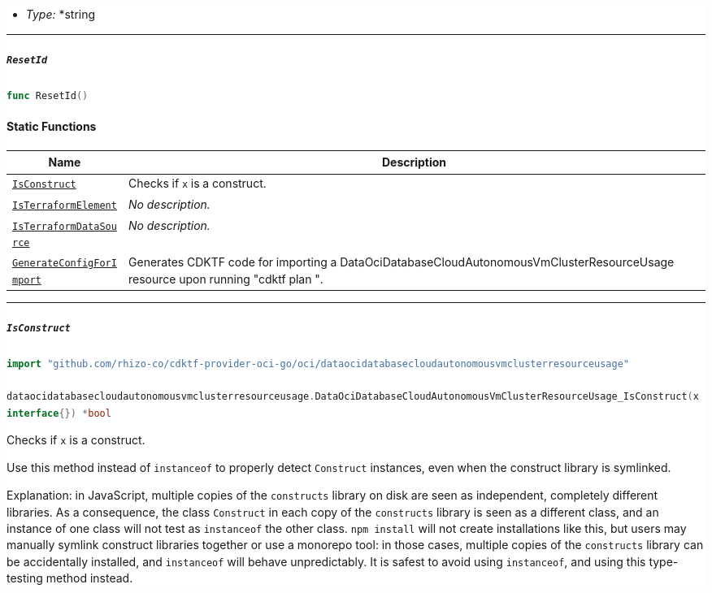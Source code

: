 - *Type:* *string

---

##### `ResetId` <a name="ResetId" id="rhizo-co-terraform-provider-oci.dataOciDatabaseCloudAutonomousVmClusterResourceUsage.DataOciDatabaseCloudAutonomousVmClusterResourceUsage.resetId"></a>

```go
func ResetId()
```

#### Static Functions <a name="Static Functions" id="Static Functions"></a>

| **Name** | **Description** |
| --- | --- |
| <code><a href="#rhizo-co-terraform-provider-oci.dataOciDatabaseCloudAutonomousVmClusterResourceUsage.DataOciDatabaseCloudAutonomousVmClusterResourceUsage.isConstruct">IsConstruct</a></code> | Checks if `x` is a construct. |
| <code><a href="#rhizo-co-terraform-provider-oci.dataOciDatabaseCloudAutonomousVmClusterResourceUsage.DataOciDatabaseCloudAutonomousVmClusterResourceUsage.isTerraformElement">IsTerraformElement</a></code> | *No description.* |
| <code><a href="#rhizo-co-terraform-provider-oci.dataOciDatabaseCloudAutonomousVmClusterResourceUsage.DataOciDatabaseCloudAutonomousVmClusterResourceUsage.isTerraformDataSource">IsTerraformDataSource</a></code> | *No description.* |
| <code><a href="#rhizo-co-terraform-provider-oci.dataOciDatabaseCloudAutonomousVmClusterResourceUsage.DataOciDatabaseCloudAutonomousVmClusterResourceUsage.generateConfigForImport">GenerateConfigForImport</a></code> | Generates CDKTF code for importing a DataOciDatabaseCloudAutonomousVmClusterResourceUsage resource upon running "cdktf plan <stack-name>". |

---

##### `IsConstruct` <a name="IsConstruct" id="rhizo-co-terraform-provider-oci.dataOciDatabaseCloudAutonomousVmClusterResourceUsage.DataOciDatabaseCloudAutonomousVmClusterResourceUsage.isConstruct"></a>

```go
import "github.com/rhizo-co/cdktf-provider-oci-go/oci/dataocidatabasecloudautonomousvmclusterresourceusage"

dataocidatabasecloudautonomousvmclusterresourceusage.DataOciDatabaseCloudAutonomousVmClusterResourceUsage_IsConstruct(x interface{}) *bool
```

Checks if `x` is a construct.

Use this method instead of `instanceof` to properly detect `Construct`
instances, even when the construct library is symlinked.

Explanation: in JavaScript, multiple copies of the `constructs` library on
disk are seen as independent, completely different libraries. As a
consequence, the class `Construct` in each copy of the `constructs` library
is seen as a different class, and an instance of one class will not test as
`instanceof` the other class. `npm install` will not create installations
like this, but users may manually symlink construct libraries together or
use a monorepo tool: in those cases, multiple copies of the `constructs`
library can be accidentally installed, and `instanceof` will behave
unpredictably. It is safest to avoid using `instanceof`, and using
this type-testing method instead.

